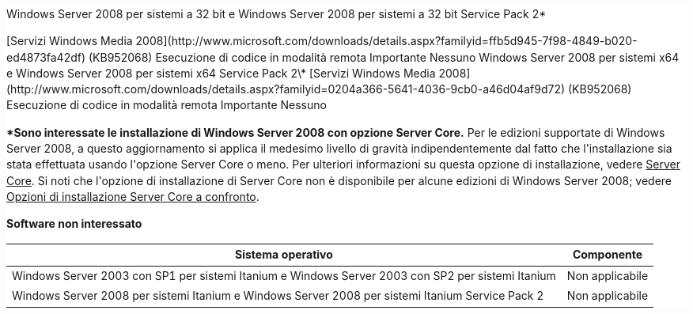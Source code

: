 Windows Server 2008 per sistemi a 32 bit e Windows Server 2008 per sistemi a 32 bit Service Pack 2\*
</td>
<td style="border:1px solid black;">
[Servizi Windows Media 2008](http://www.microsoft.com/downloads/details.aspx?familyid=ffb5d945-7f98-4849-b020-ed4873fa42df)  
(KB952068)
</td>
<td style="border:1px solid black;">
Esecuzione di codice in modalità remota
</td>
<td style="border:1px solid black;">
Importante
</td>
<td style="border:1px solid black;">
Nessuno
</td>
</tr>
<tr>
<td style="border:1px solid black;">
Windows Server 2008 per sistemi x64 e Windows Server 2008 per sistemi x64 Service Pack 2\*
</td>
<td style="border:1px solid black;">
[Servizi Windows Media 2008](http://www.microsoft.com/downloads/details.aspx?familyid=0204a366-5641-4036-9cb0-a46d04af9d72)  
(KB952068)
</td>
<td style="border:1px solid black;">
Esecuzione di codice in modalità remota
</td>
<td style="border:1px solid black;">
Importante
</td>
<td style="border:1px solid black;">
Nessuno
</td>
</tr>
</table>
 
**\*Sono interessate le installazione di Windows Server 2008 con opzione Server Core.** Per le edizioni supportate di Windows Server 2008, a questo aggiornamento si applica il medesimo livello di gravità indipendentemente dal fatto che l'installazione sia stata effettuata usando l'opzione Server Core o meno. Per ulteriori informazioni su questa opzione di installazione, vedere [Server Core](http://msdn.microsoft.com/library/ms723891(vs.85).aspx). Si noti che l'opzione di installazione di Server Core non è disponibile per alcune edizioni di Windows Server 2008; vedere [Opzioni di installazione Server Core a confronto](http://msdn.microsoft.com/it-it/library/ms723891(vs.85).aspx).

**Software non interessato**

| Sistema operativo                                                                                 | Componente      |
|---------------------------------------------------------------------------------------------------|-----------------|
| Windows Server 2003 con SP1 per sistemi Itanium e Windows Server 2003 con SP2 per sistemi Itanium | Non applicabile |
| Windows Server 2008 per sistemi Itanium e Windows Server 2008 per sistemi Itanium Service Pack 2  | Non applicabile |
